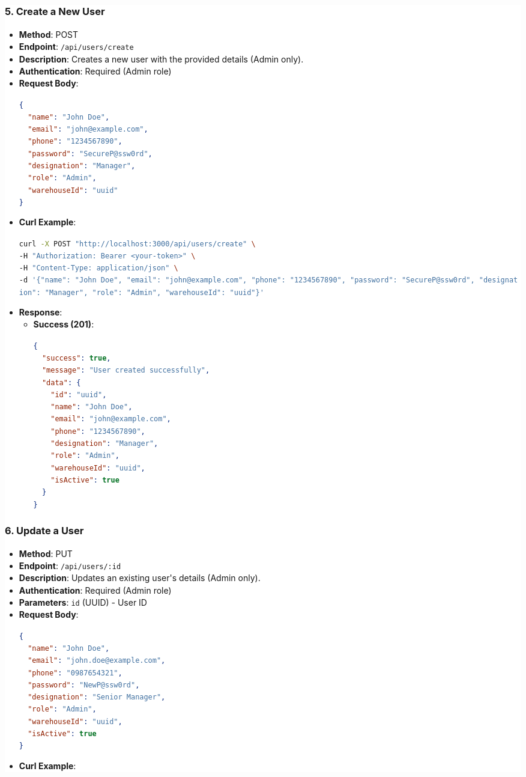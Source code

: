 ### 5. Create a New User
- **Method**: POST
- **Endpoint**: `/api/users/create`
- **Description**: Creates a new user with the provided details (Admin only).
- **Authentication**: Required (Admin role)
- **Request Body**:
  ```json
  {
    "name": "John Doe",
    "email": "john@example.com",
    "phone": "1234567890",
    "password": "SecureP@ssw0rd",
    "designation": "Manager",
    "role": "Admin",
    "warehouseId": "uuid"
  }
  ```
- **Curl Example**:
  ```bash
  curl -X POST "http://localhost:3000/api/users/create" \
  -H "Authorization: Bearer <your-token>" \
  -H "Content-Type: application/json" \
  -d '{"name": "John Doe", "email": "john@example.com", "phone": "1234567890", "password": "SecureP@ssw0rd", "designation": "Manager", "role": "Admin", "warehouseId": "uuid"}'
  ```
- **Response**:
  - **Success (201)**:
    ```json
    {
      "success": true,
      "message": "User created successfully",
      "data": {
        "id": "uuid",
        "name": "John Doe",
        "email": "john@example.com",
        "phone": "1234567890",
        "designation": "Manager",
        "role": "Admin",
        "warehouseId": "uuid",
        "isActive": true
      }
    }
    ```

### 6. Update a User
- **Method**: PUT
- **Endpoint**: `/api/users/:id`
- **Description**: Updates an existing user's details (Admin only).
- **Authentication**: Required (Admin role)
- **Parameters**: `id` (UUID) - User ID
- **Request Body**:
  ```json
  {
    "name": "John Doe",
    "email": "john.doe@example.com",
    "phone": "0987654321",
    "password": "NewP@ssw0rd",
    "designation": "Senior Manager",
    "role": "Admin",
    "warehouseId": "uuid",
    "isActive": true
  }
  ```
- **Curl Example**: